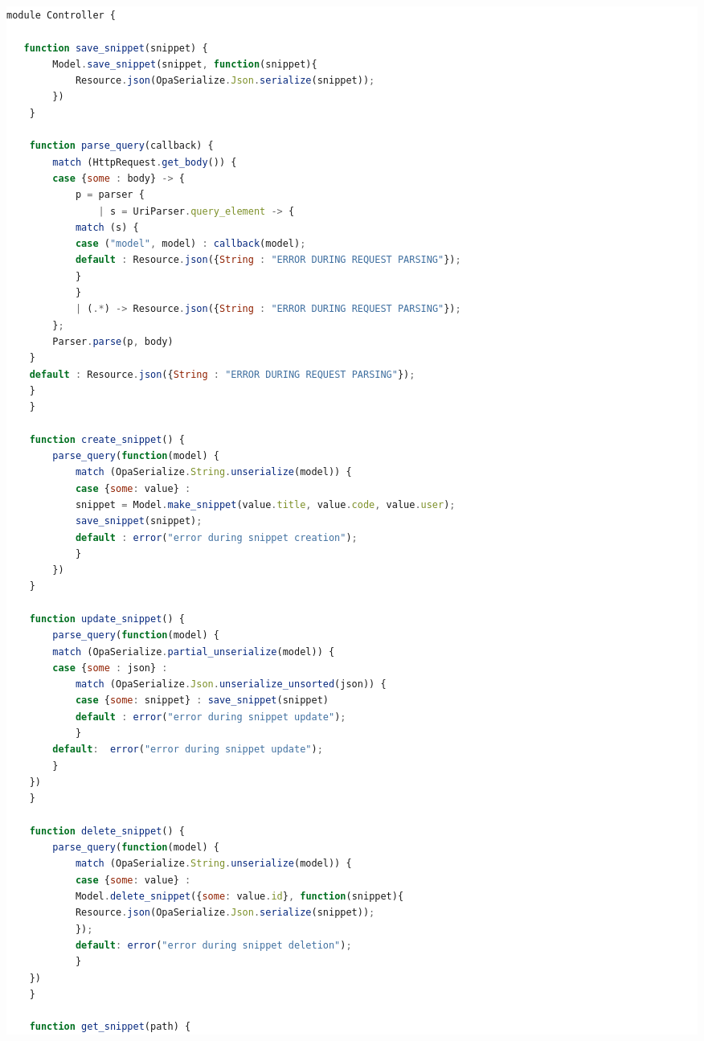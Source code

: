 ```javascript
module Controller {

   function save_snippet(snippet) {
    	Model.save_snippet(snippet, function(snippet){
    	    Resource.json(OpaSerialize.Json.serialize(snippet));
    	})
    }

    function parse_query(callback) {
    	match (HttpRequest.get_body()) {
    	case {some : body} -> {
    	    p = parser {
    		    | s = UriParser.query_element -> {
			match (s) {
			case ("model", model) : callback(model);
			default : Resource.json({String : "ERROR DURING REQUEST PARSING"});
			}
		    }
		    | (.*) -> Resource.json({String : "ERROR DURING REQUEST PARSING"});
	    };
	    Parser.parse(p, body)
	}
	default : Resource.json({String : "ERROR DURING REQUEST PARSING"});
	}
    }

    function create_snippet() {
    	parse_query(function(model) {
    	    match (OpaSerialize.String.unserialize(model)) {
    	    case {some: value} :
    		snippet = Model.make_snippet(value.title, value.code, value.user);
    		save_snippet(snippet);
    	    default : error("error during snippet creation");
    	    }
    	})
    }

    function update_snippet() {
    	parse_query(function(model) {
	    match (OpaSerialize.partial_unserialize(model)) {
	    case {some : json} :
    		match (OpaSerialize.Json.unserialize_unsorted(json)) {
    		case {some: snippet} : save_snippet(snippet)
    		default : error("error during snippet update");
    		}
	    default:  error("error during snippet update");
	    }
	})
    }

    function delete_snippet() {
    	parse_query(function(model) {
    	    match (OpaSerialize.String.unserialize(model)) {
    	    case {some: value} :
    		Model.delete_snippet({some: value.id}, function(snippet){
		    Resource.json(OpaSerialize.Json.serialize(snippet));
    		});
    	    default: error("error during snippet deletion");
    	    }
	})
    }

    function get_snippet(path) {
```